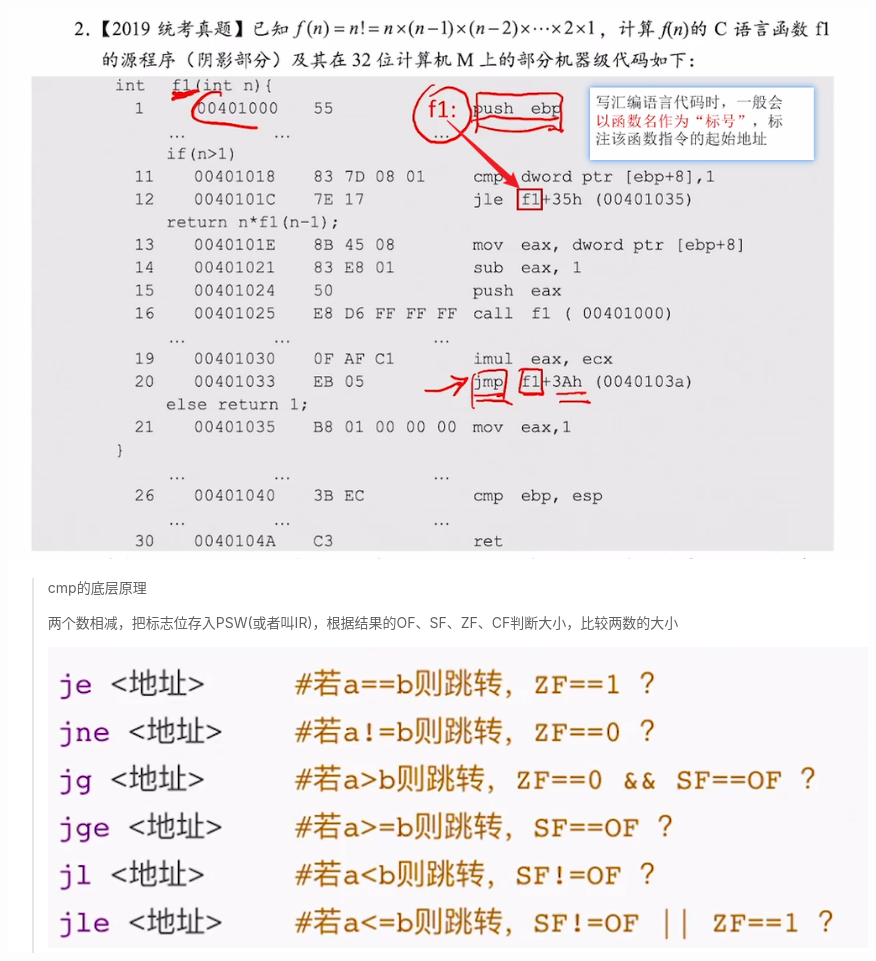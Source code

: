 ![image-20240830154342957](Typara用到的图片/image-20240830154342957.png)



> cmp的底层原理
>
> 两个数相减，把标志位存入PSW(或者叫IR)，根据结果的OF、SF、ZF、CF判断大小，比较两数的大小
>
> ![image-20240830160648252](Typara用到的图片/image-20240830160648252.png)
